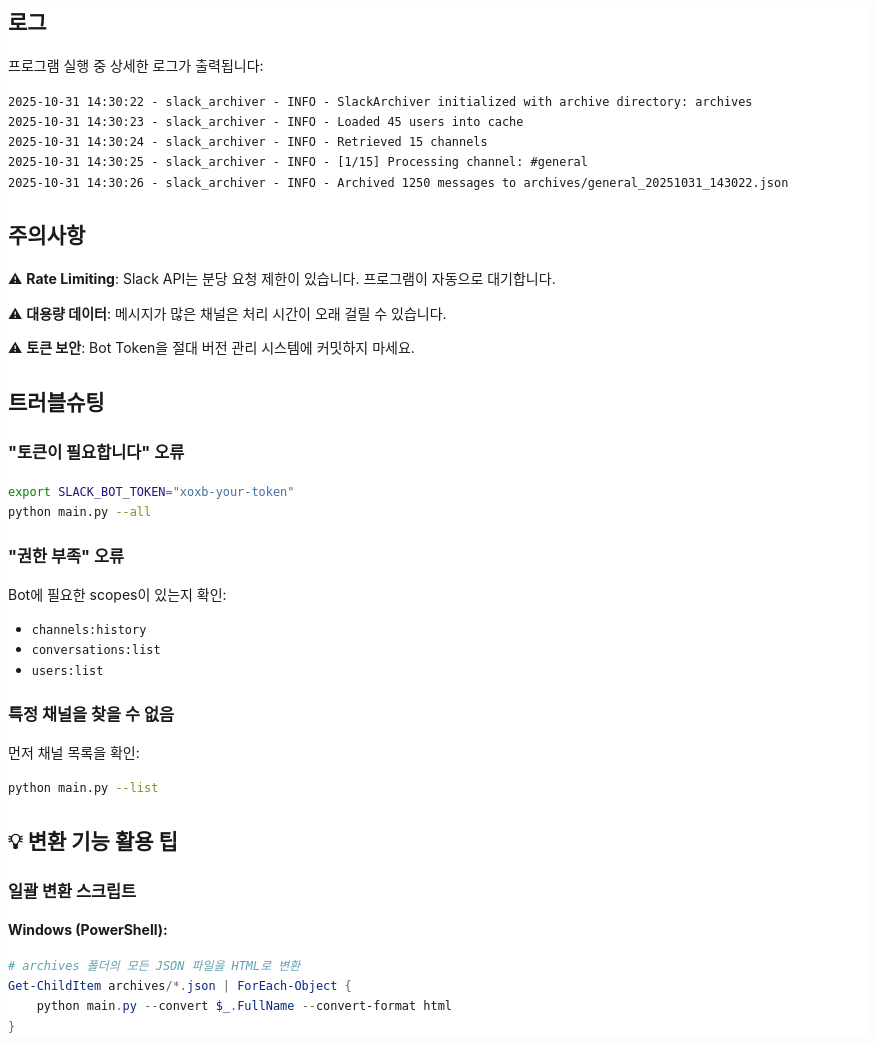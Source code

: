 ## 로그

프로그램 실행 중 상세한 로그가 출력됩니다:

```
2025-10-31 14:30:22 - slack_archiver - INFO - SlackArchiver initialized with archive directory: archives
2025-10-31 14:30:23 - slack_archiver - INFO - Loaded 45 users into cache
2025-10-31 14:30:24 - slack_archiver - INFO - Retrieved 15 channels
2025-10-31 14:30:25 - slack_archiver - INFO - [1/15] Processing channel: #general
2025-10-31 14:30:26 - slack_archiver - INFO - Archived 1250 messages to archives/general_20251031_143022.json
```

## 주의사항

⚠️ **Rate Limiting**: Slack API는 분당 요청 제한이 있습니다. 프로그램이 자동으로 대기합니다.

⚠️ **대용량 데이터**: 메시지가 많은 채널은 처리 시간이 오래 걸릴 수 있습니다.

⚠️ **토큰 보안**: Bot Token을 절대 버전 관리 시스템에 커밋하지 마세요.

## 트러블슈팅

### "토큰이 필요합니다" 오류

```bash
export SLACK_BOT_TOKEN="xoxb-your-token"
python main.py --all
```

### "권한 부족" 오류

Bot에 필요한 scopes이 있는지 확인:
- `channels:history`
- `conversations:list`
- `users:list`

### 특정 채널을 찾을 수 없음

먼저 채널 목록을 확인:
```bash
python main.py --list
```

## 💡 변환 기능 활용 팁

### 일괄 변환 스크립트

**Windows (PowerShell):**
```powershell
# archives 폴더의 모든 JSON 파일을 HTML로 변환
Get-ChildItem archives/*.json | ForEach-Object {
    python main.py --convert $_.FullName --convert-format html
}
```
